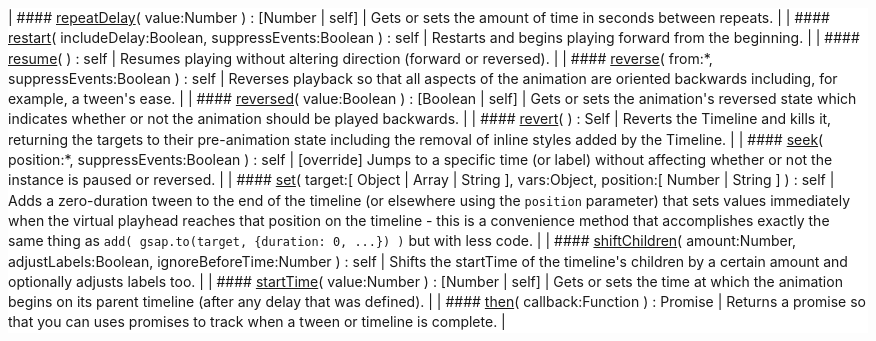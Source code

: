| #### [repeatDelay](/docs/v3/GSAP/Timeline/repeatDelay\(\).md)( value:Number ) : \[Number \| self]                                                                   | Gets or sets the amount of time in seconds between repeats.                                                                                                                                                                                                                                                                                  |
| #### [restart](/docs/v3/GSAP/Timeline/restart\(\).md)( includeDelay:Boolean, suppressEvents:Boolean ) : self                                                        | Restarts and begins playing forward from the beginning.                                                                                                                                                                                                                                                                                      |
| #### [resume](/docs/v3/GSAP/Timeline/resume\(\).md)( ) : self                                                                                                       | Resumes playing without altering direction (forward or reversed).                                                                                                                                                                                                                                                                            |
| #### [reverse](/docs/v3/GSAP/Timeline/reverse\(\).md)( from:\*, suppressEvents:Boolean ) : self                                                                     | Reverses playback so that all aspects of the animation are oriented backwards including, for example, a tween's ease.                                                                                                                                                                                                                        |
| #### [reversed](/docs/v3/GSAP/Timeline/reversed\(\).md)( value:Boolean ) : \[Boolean \| self]                                                                       | Gets or sets the animation's reversed state which indicates whether or not the animation should be played backwards.                                                                                                                                                                                                                         |
| #### [revert](/docs/v3/GSAP/Timeline/revert\(\).md)( ) : Self                                                                                                       | Reverts the Timeline and kills it, returning the targets to their pre-animation state including the removal of inline styles added by the Timeline.                                                                                                                                                                                          |
| #### [seek](/docs/v3/GSAP/Timeline/seek\(\).md)( position:\*, suppressEvents:Boolean ) : self                                                                       | \[override] Jumps to a specific time (or label) without affecting whether or not the instance is paused or reversed.                                                                                                                                                                                                                         |
| #### [set](/docs/v3/GSAP/Timeline/set\(\).md)( target:\[ Object \| Array \| String ], vars:Object, position:\[ Number \| String ] ) : self                          | Adds a zero-duration tween to the end of the timeline (or elsewhere using the `position` parameter) that sets values immediately when the virtual playhead reaches that position on the timeline - this is a convenience method that accomplishes exactly the same thing as `add( gsap.to(target, {duration: 0, ...}) )` but with less code. |
| #### [shiftChildren](/docs/v3/GSAP/Timeline/shiftChildren\(\).md)( amount:Number, adjustLabels:Boolean, ignoreBeforeTime:Number ) : self                            | Shifts the startTime of the timeline's children by a certain amount and optionally adjusts labels too.                                                                                                                                                                                                                                       |
| #### [startTime](/docs/v3/GSAP/Timeline/startTime\(\).md)( value:Number ) : \[Number \| self]                                                                       | Gets or sets the time at which the animation begins on its parent timeline (after any delay that was defined).                                                                                                                                                                                                                               |
| #### [then](/docs/v3/GSAP/Timeline/then\(\).md)( callback:Function ) : Promise                                                                                      | Returns a promise so that you can uses promises to track when a tween or timeline is complete.                                                                                                                                                                                                                                               |